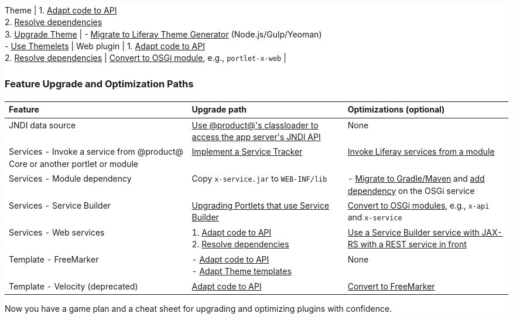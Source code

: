  Theme | 1. [Adapt code to API](/develop/tutorials/-/knowledge_base/7-1/adapting-to-liferay-7s-api-with-the-code-upgrade-tool)<br>2. [Resolve dependencies](/develop/tutorials/-/knowledge_base/7-1/resolving-a-plugins-dependencies)<br>3. [Upgrade Theme](/develop/tutorials/-/knowledge_base/7-1/upgrading-themes-intro) | - [Migrate to Liferay Theme Generator](/develop/tutorials/-/knowledge_base/7-0/migrating-a-6-2-theme-to-liferay-7) (Node.js/Gulp/Yeoman)<br>- [Use Themelets](/develop/tutorials/-/knowledge_base/7-1/creating-reusable-pieces-of-code-for-your-themes) |
 Web plugin | 1. [Adapt code to API](/develop/tutorials/-/knowledge_base/7-1/adapting-to-liferay-7s-api-with-the-code-upgrade-tool)<br>2. [Resolve dependencies](/develop/tutorials/-/knowledge_base/7-1/resolving-a-plugins-dependencies) | [Convert to OSGi module](/develop/tutorials/-/knowledge_base/7-1/modularizing-an-existing-portlet), e.g., `portlet-x-web` | 



### Feature Upgrade and Optimization Paths [](id=feature-upgrade-and-optimization-paths)

 Feature | Upgrade path | Optimizations (optional) |
 :----------------- | :----------- | :----------------------- |
 JNDI data source | [Use @product@'s classloader to access the app server's JNDI API](/develop/tutorials/-/knowledge_base/7-1/connecting-to-data-sources-using-jndi) | None |
 Services - Invoke a service from @product@ Core or another portlet or module | [Implement a Service Tracker](/develop/tutorials/-/knowledge_base/7-1/service-trackers) | [Invoke Liferay services from a module](/develop/tutorials/-/knowledge_base/7-1/invoking-local-services) |
 Services - Module dependency | Copy `x-service.jar` to `WEB-INF/lib` | - [Migrate to Gradle/Maven](/develop/tutorials/-/knowledge_base/7-1/migrating-traditional-plugins-to-workspace-web-applications) and [add dependency](/develop/tutorials/-/knowledge_base/7-1/configuring-dependencies) on the OSGi service |
 Services - Service Builder | [Upgrading Portlets that use Service Builder](/develop/tutorials/-/knowledge_base/7-1/upgrading-portlets-that-use-service-builder) | [Convert to OSGi modules](/develop/tutorials/-/knowledge_base/7-1/modularizing-an-existing-portlet), e.g., `x-api` and `x-service` |
 Services - Web services | 1. [Adapt code to API](/develop/tutorials/-/knowledge_base/7-1/adapting-to-liferay-7s-api-with-the-code-upgrade-tool)<br>2. [Resolve dependencies](/develop/tutorials/-/knowledge_base/7-1/resolving-a-plugins-dependencies) | [Use a Service Builder service with JAX-RS with a REST service in front](/develop/tutorials/-/knowledge_base/7-1/jax-ws-and-jax-rs) |
 Template - FreeMarker | - [Adapt code to API](/develop/tutorials/-/knowledge_base/7-1/adapting-to-liferay-7s-api-with-the-code-upgrade-tool)<br>- [Adapt Theme templates](/develop/tutorials/-/knowledge_base/7-1/updating-theme-templates) | None |
 Template - Velocity (deprecated) | [Adapt code to API](/develop/tutorials/-/knowledge_base/7-1/adapting-to-liferay-7s-api-with-the-code-upgrade-tool) | [Convert to FreeMarker](/develop/tutorials/-/knowledge_base/7-1/updating-theme-templates) |

Now you have a game plan and a cheat sheet for upgrading and optimizing plugins
with confidence. 
